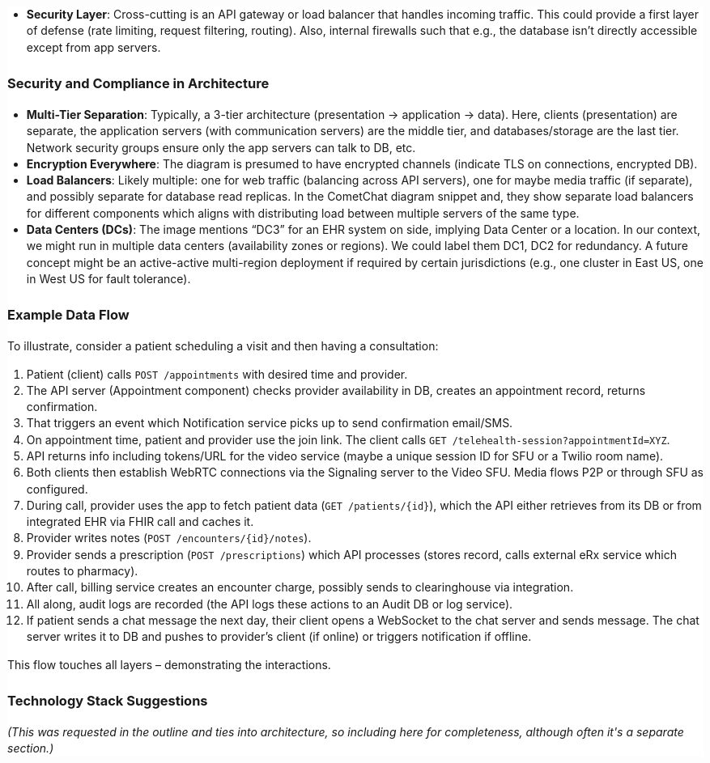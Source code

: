 - **Security Layer**: Cross-cutting is an API gateway or load balancer that handles incoming traffic. This could provide a first layer of defense (rate limiting, request filtering, routing). Also, internal firewalls such that e.g., the database isn’t directly accessible except from app servers.

### Security and Compliance in Architecture

- **Multi-Tier Separation**: Typically, a 3-tier architecture (presentation -> application -> data). Here, clients (presentation) are separate, the application servers (with communication servers) are the middle tier, and databases/storage are the last tier. Network security groups ensure only the app servers can talk to DB, etc.
- **Encryption Everywhere**: The diagram is presumed to have encrypted channels (indicate TLS on connections, encrypted DB).
- **Load Balancers**: Likely multiple: one for web traffic (balancing across API servers), one for maybe media traffic (if separate), and possibly separate for database read replicas. In the CometChat diagram snippet and, they show separate load balancers for different components which aligns with distributing load between multiple servers of the same type.
- **Data Centers (DCs)**: The image mentions “DC3” for an EHR system on side, implying Data Center or a location. In our context, we might run in multiple data centers (availability zones or regions). We could label them DC1, DC2 for redundancy. A future concept might be an active-active multi-region deployment if required by certain jurisdictions (e.g., one cluster in East US, one in West US for fault tolerance).

### Example Data Flow

To illustrate, consider a patient scheduling a visit and then having a consultation:

1. Patient (client) calls `POST /appointments` with desired time and provider.
2. The API server (Appointment component) checks provider availability in DB, creates an appointment record, returns confirmation.
3. That triggers an event which Notification service picks up to send confirmation email/SMS.
4. On appointment time, patient and provider use the join link. The client calls `GET /telehealth-session?appointmentId=XYZ`.
5. API returns info including tokens/URL for the video service (maybe a unique session ID for SFU or a Twilio room name).
6. Both clients then establish WebRTC connections via the Signaling server to the Video SFU. Media flows P2P or through SFU as configured.
7. During call, provider uses the app to fetch patient data (`GET /patients/{id}`), which the API either retrieves from its DB or from integrated EHR via FHIR call and caches it.
8. Provider writes notes (`POST /encounters/{id}/notes`).
9. Provider sends a prescription (`POST /prescriptions`) which API processes (stores record, calls external eRx service which routes to pharmacy).
10. After call, billing service creates an encounter charge, possibly sends to clearinghouse via integration.
11. All along, audit logs are recorded (the API logs these actions to an Audit DB or log service).
12. If patient sends a chat message the next day, their client opens a WebSocket to the chat server and sends message. The chat server writes it to DB and pushes to provider’s client (if online) or triggers notification if offline.

This flow touches all layers – demonstrating the interactions.

### Technology Stack Suggestions

_(This was requested in the outline and ties into architecture, so including here for completeness, although often it's a separate section.)_
